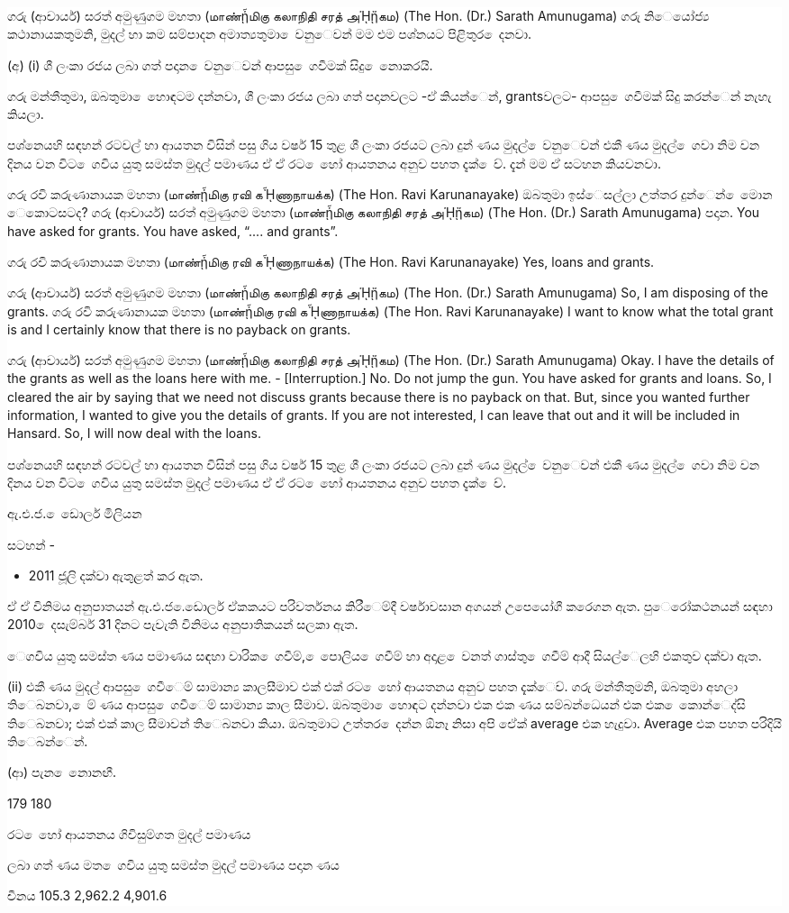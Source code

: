 ගරු (ආචාර්ය) සරත් අමුණුගම මහතා (மாண்ᾗமிகு கலாநிதி சரத் அᾙᾔகம) (The Hon. (Dr.) Sarath Amunugama) ගරු නිෙයෝජ්‍ය කථානායකතුමනි, මුදල් හා කම සම්පාදන අමාත්‍යතුමා ෙවනුෙවන් මම එම පශ්නයට පිළිතුර ෙදනවා.

(අ) (i) ශී ලංකා රජය ලබා ගත් පදාන ෙවනුෙවන් ආපසු ෙගවීමක් සිදු ෙනොකරයි.

ගරු මන්තීතුමා, ඔබතුමා ෙහොඳටම දන්නවා, ශී ලංකා රජය ලබා ගත් පදානවලට -ඒ කියන්ෙන්, grantsවලට- ආපසු ෙගවීමක් සිදු කරන්ෙන් නැහැ කියලා.

පශ්නෙයහි සඳහන් රටවල් හා ආයතන විසින් පසු ගිය වර්ෂ 15 තුළ ශී ලංකා රජයට ලබා දුන් ණය මුදල් ෙවනුෙවන් එකී ණය මුදල් ෙගවා නිම වන දිනය වන විට ෙගවිය යුතු සමස්ත මුදල් පමාණය ඒ ඒ රට ෙහෝ ආයතනය අනුව පහත දැක් ෙව්. දැන් මම ඒ සටහන කියවනවා.

ගරු රවි කරුණානායක මහතා (மாண்ᾗமிகு ரவி கᾞணாநாயக்க) (The Hon. Ravi Karunanayake) ඔබතුමා ඉස්ෙසල්ලා උත්තර දුන්ෙන් ෙමොන ෙකොටසටද? ගරු (ආචාර්ය) සරත් අමුණුගම මහතා (மாண்ᾗமிகு கலாநிதி சரத் அᾙᾔகம) (The Hon. (Dr.) Sarath Amunugama) පදාන. You have asked for grants. You have asked, “.... and grants”.

ගරු රවි කරුණානායක මහතා (மாண்ᾗமிகு ரவி கᾞணாநாயக்க) (The Hon. Ravi Karunanayake) Yes, loans and grants.

ගරු (ආචාර්ය) සරත් අමුණුගම මහතා (மாண்ᾗமிகு கலாநிதி சரத் அᾙᾔகம) (The Hon. (Dr.) Sarath Amunugama) So, I am disposing of the grants. ගරු රවි කරුණානායක මහතා (மாண்ᾗமிகு ரவி கᾞணாநாயக்க) (The Hon. Ravi Karunanayake) I want to know what the total grant is and I certainly know that there is no payback on grants.

ගරු (ආචාර්ය) සරත් අමුණුගම මහතා (மாண்ᾗமிகு கலாநிதி சரத் அᾙᾔகம) (The Hon. (Dr.) Sarath Amunugama) Okay. I have the details of the grants as well as the loans here with me. - [Interruption.] No. Do not jump the gun. You have asked for grants and loans. So, I cleared the air by saying that we need not discuss grants because there is no payback on that. But, since you wanted further information, I wanted to give you the details of grants. If you are not interested, I can leave that out and it will be included in Hansard. So, I will now deal with the loans.

පශ්නෙයහි සඳහන් රටවල් හා ආයතන විසින් පසු ගිය වර්ෂ 15 තුළ ශී ලංකා රජයට ලබා දුන් ණය මුදල් ෙවනුෙවන් එකී ණය මුදල් ෙගවා නිම වන දිනය වන විට ෙගවිය යුතු සමස්ත මුදල් පමාණය ඒ ඒ රට ෙහෝ ආයතනය අනුව පහත දැක් ෙව්.

ඇ.එ.ජ. ෙඩොලර් මිලියන

සටහන් -

* 2011 ජූලි දක්වා ඇතුළත් කර ඇත.

ඒ ඒ විනිමය අනුපාතයන් ඇ.එ.ජ.ෙඩොලර් ඒකකයට පරිවර්තනය කිරීෙම්දී වර්ෂාවසාන අගයන් උපෙයෝගී කරෙගන ඇත. පුෙරෝකථනයන් සඳහා 2010 ෙදසැම්බර් 31 දිනට පැවැති විනිමය අනුපාතිකයන් සලකා ඇත.

ෙගවිය යුතු සමස්ත ණය පමාණය සඳහා වාරික ෙගවීම්, ෙපොලිය ෙගවීම් හා අදාළ ෙවනත් ගාස්තු ෙගවීම් ආදී සියල්ෙලහි එකතුව දක්වා ඇත.

(ii) එකී ණය මුදල් ආපසු ෙගවීෙම් සාමාන්‍ය කාලසීමාව එක් එක් රට ෙහෝ ආයතනය අනුව පහත දැක්ෙව්. ගරු මන්තීතුමනි, ඔබතුමා අහලා තිෙබනවා, ෙම් ණය ආපසු ෙගවීෙම් සාමාන්‍ය කාල සීමාව. ඔබතුමා ෙහොඳට දන්නවා එක එක ණය සම්බන්ධෙයන් එක එක ෙකොන්ෙද්සි තිෙබනවා; එක් එක් කාල සීමාවන් තිෙබනවා කියා. ඔබතුමාට උත්තර ෙදන්න ඕනෑ නිසා අපි ඒෙක් average එක හැදුවා. Average එක පහත පරිදියි තිෙබන්ෙන්.

(ආ) පැන ෙනොනඟී.

179 180

රට ෙහෝ ආයතනය ගිවිසුම්ගත මුදල් පමාණය

ලබා ගත් ණය මත ෙගවිය යුතු සමස්ත මුදල් පමාණය පදාන ණය

චීනය 105.3 2,962.2 4,901.6
